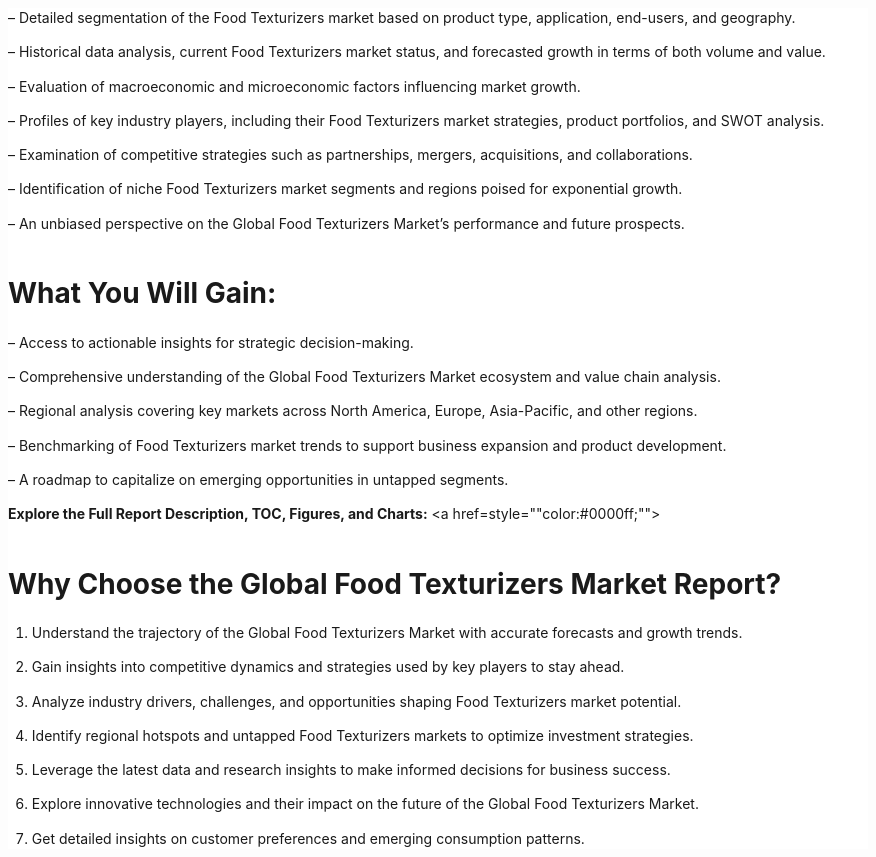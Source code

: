 – Detailed segmentation of the Food Texturizers market based on product type, application, end-users, and geography.

– Historical data analysis, current Food Texturizers market status, and forecasted growth in terms of both volume and value.

– Evaluation of macroeconomic and microeconomic factors influencing market growth.

– Profiles of key industry players, including their Food Texturizers market strategies, product portfolios, and SWOT analysis.

– Examination of competitive strategies such as partnerships, mergers, acquisitions, and collaborations.

– Identification of niche Food Texturizers market segments and regions poised for exponential growth.

– An unbiased perspective on the Global Food Texturizers Market’s performance and future prospects.

# <strong>What You Will Gain:</strong>

– Access to actionable insights for strategic decision-making.

– Comprehensive understanding of the Global Food Texturizers Market ecosystem and value chain analysis.

– Regional analysis covering key markets across North America, Europe, Asia-Pacific, and other regions.

– Benchmarking of Food Texturizers market trends to support business expansion and product development.

– A roadmap to capitalize on emerging opportunities in untapped segments.

<strong>Explore the Full Report Description, TOC, Figures, and Charts:</strong>
<a href=style=""color:#0000ff;""></a>

# <strong>Why Choose the Global Food Texturizers Market Report?</strong>

1. Understand the trajectory of the Global Food Texturizers Market with accurate forecasts and growth trends.

2. Gain insights into competitive dynamics and strategies used by key players to stay ahead.

3. Analyze industry drivers, challenges, and opportunities shaping Food Texturizers market potential.

4. Identify regional hotspots and untapped Food Texturizers markets to optimize investment strategies.

5. Leverage the latest data and research insights to make informed decisions for business success.

6. Explore innovative technologies and their impact on the future of the Global Food Texturizers Market.

7. Get detailed insights on customer preferences and emerging consumption patterns.
